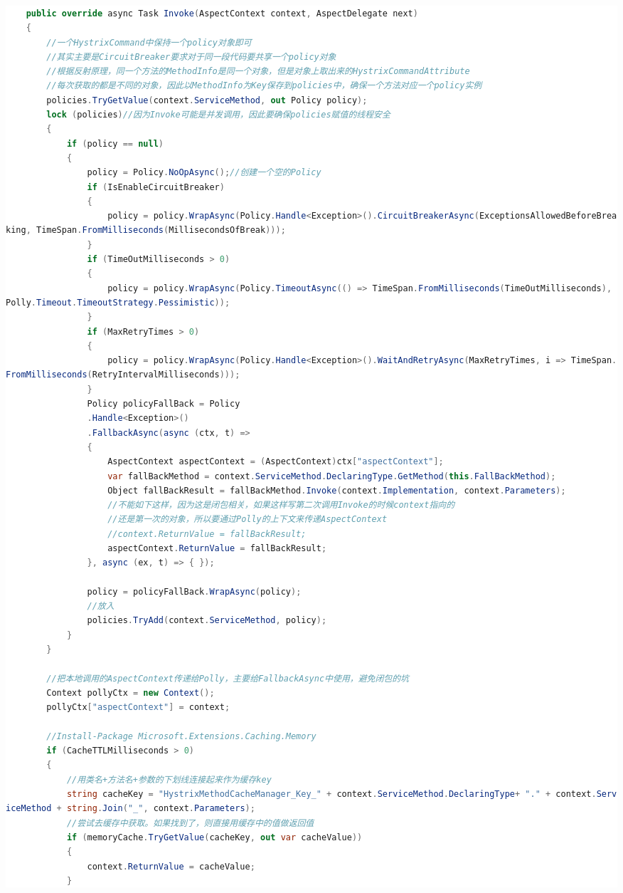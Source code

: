```csharp
    public override async Task Invoke(AspectContext context, AspectDelegate next)
    {
        //一个HystrixCommand中保持一个policy对象即可
        //其实主要是CircuitBreaker要求对于同一段代码要共享一个policy对象
        //根据反射原理，同一个方法的MethodInfo是同一个对象，但是对象上取出来的HystrixCommandAttribute
        //每次获取的都是不同的对象，因此以MethodInfo为Key保存到policies中，确保一个方法对应一个policy实例
        policies.TryGetValue(context.ServiceMethod, out Policy policy);
        lock (policies)//因为Invoke可能是并发调用，因此要确保policies赋值的线程安全
        {
            if (policy == null)
            {
                policy = Policy.NoOpAsync();//创建一个空的Policy
                if (IsEnableCircuitBreaker)
                {
                    policy = policy.WrapAsync(Policy.Handle<Exception>().CircuitBreakerAsync(ExceptionsAllowedBeforeBreaking, TimeSpan.FromMilliseconds(MillisecondsOfBreak)));
                }
                if (TimeOutMilliseconds > 0)
                {
                    policy = policy.WrapAsync(Policy.TimeoutAsync(() => TimeSpan.FromMilliseconds(TimeOutMilliseconds), Polly.Timeout.TimeoutStrategy.Pessimistic));
                }
                if (MaxRetryTimes > 0)
                {
                    policy = policy.WrapAsync(Policy.Handle<Exception>().WaitAndRetryAsync(MaxRetryTimes, i => TimeSpan.FromMilliseconds(RetryIntervalMilliseconds)));
                }
                Policy policyFallBack = Policy
                .Handle<Exception>()
                .FallbackAsync(async (ctx, t) =>
                {
                    AspectContext aspectContext = (AspectContext)ctx["aspectContext"];
                    var fallBackMethod = context.ServiceMethod.DeclaringType.GetMethod(this.FallBackMethod);
                    Object fallBackResult = fallBackMethod.Invoke(context.Implementation, context.Parameters);
                    //不能如下这样，因为这是闭包相关，如果这样写第二次调用Invoke的时候context指向的
                    //还是第一次的对象，所以要通过Polly的上下文来传递AspectContext
                    //context.ReturnValue = fallBackResult;
                    aspectContext.ReturnValue = fallBackResult;
                }, async (ex, t) => { });

                policy = policyFallBack.WrapAsync(policy);
                //放入
                policies.TryAdd(context.ServiceMethod, policy);
            }
        }

        //把本地调用的AspectContext传递给Polly，主要给FallbackAsync中使用，避免闭包的坑
        Context pollyCtx = new Context();
        pollyCtx["aspectContext"] = context;

        //Install-Package Microsoft.Extensions.Caching.Memory
        if (CacheTTLMilliseconds > 0)
        {
            //用类名+方法名+参数的下划线连接起来作为缓存key
            string cacheKey = "HystrixMethodCacheManager_Key_" + context.ServiceMethod.DeclaringType+ "." + context.ServiceMethod + string.Join("_", context.Parameters);
            //尝试去缓存中获取。如果找到了，则直接用缓存中的值做返回值
            if (memoryCache.TryGetValue(cacheKey, out var cacheValue))
            {
                context.ReturnValue = cacheValue;
            }
```